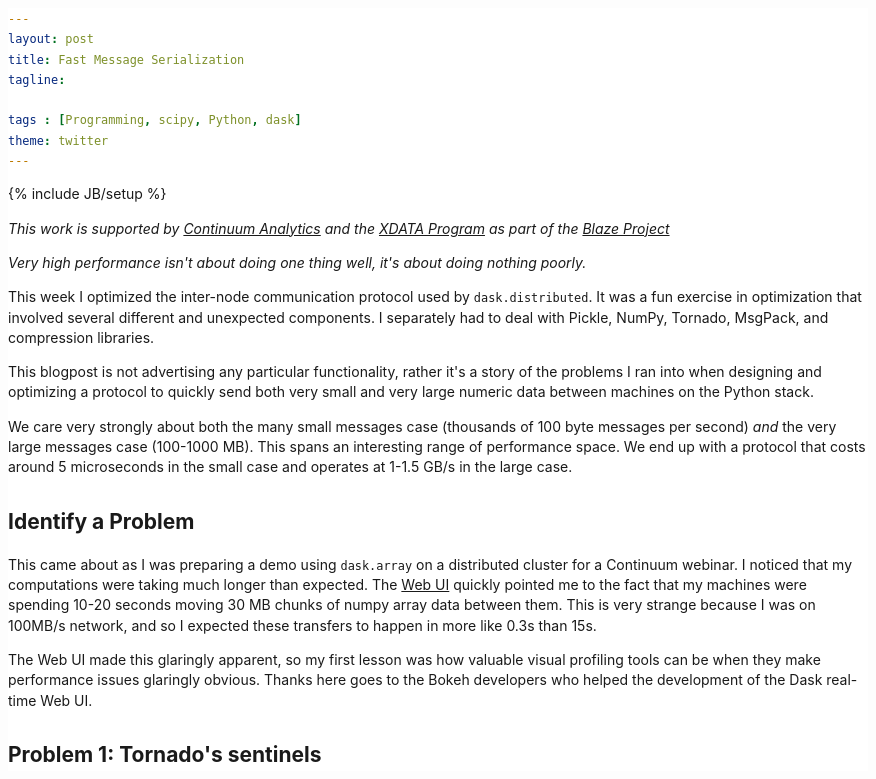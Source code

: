 ```yaml
---
layout: post
title: Fast Message Serialization
tagline:

tags : [Programming, scipy, Python, dask]
theme: twitter
---
```

{% include JB/setup %}

*This work is supported by [Continuum Analytics](http://continuum.io)
and the [XDATA Program](http://www.darpa.mil/program/XDATA)
as part of the [Blaze Project](http://blaze.pydata.org)*

*Very high performance isn't about doing one thing well, it's about doing
nothing poorly.*

This week I optimized the inter-node communication protocol used by
``dask.distributed``.  It was a fun exercise in optimization that involved
several different and unexpected components.  I separately had to deal with
Pickle, NumPy, Tornado, MsgPack, and compression libraries.

This blogpost is not advertising any particular functionality, rather it's a
story of the problems I ran into when designing and optimizing a protocol to
quickly send both very small and very large numeric data between machines on
the Python stack.

We care very strongly about both the many small messages case (thousands of
100 byte messages per second) *and* the very large messages case (100-1000 MB).
This spans an interesting range of performance space.  We end up with a
protocol that costs around 5 microseconds in the small case and operates at
1-1.5 GB/s in the large case.


Identify a Problem
------------------

This came about as I was preparing a demo using ``dask.array`` on a distributed
cluster for a Continuum webinar.  I noticed that my computations were taking
much longer than expected.  The
[Web UI](http://distributed.readthedocs.org/en/latest/web.html) quickly pointed
me to the fact that my machines were spending 10-20 seconds moving 30 MB chunks
of numpy array data between them.  This is very strange because I was on
100MB/s network, and so I expected these transfers to happen in more like 0.3s
than 15s.

The Web UI made this glaringly apparent, so my first lesson was how valuable
visual profiling tools can be when they make performance issues glaringly
obvious.  Thanks here goes to the Bokeh developers who helped the development
of the Dask real-time Web UI.


Problem 1: Tornado's sentinels
------------------------------

